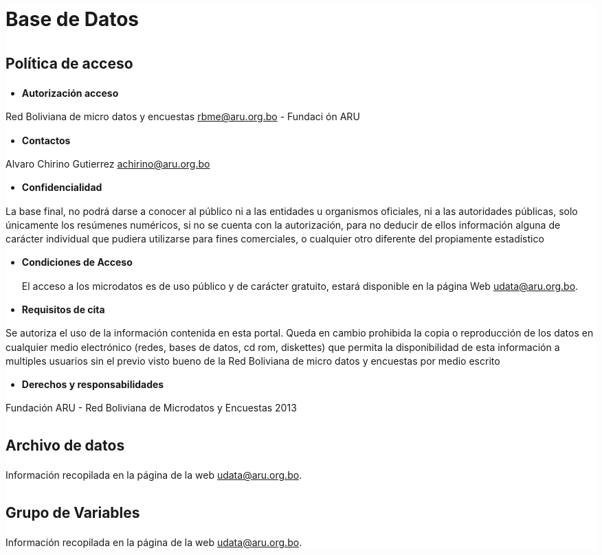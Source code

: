
# Base de Datos

## Política de acceso

- __Autorización acceso__

Red Boliviana de micro datos y encuestas rbme@aru.org.bo - Fundaci
ón ARU

- __Contactos__

Alvaro Chirino Gutierrez achirino@aru.org.bo

- __Confidencialidad__

La base final, no podrá darse a conocer al público ni a las entidades
u organismos oficiales, ni a las autoridades públicas, solo únicamente
los resúmenes numéricos, si no se cuenta con la autorización, para
no deducir de ellos información alguna de carácter individual que
pudiera utilizarse para fines comerciales, o cualquier otro diferente
del propiamente estadístico

- __Condiciones de Acceso__

  El acceso a los microdatos es de uso público y de carácter gratuito,
estará disponible en la página Web udata@aru.org.bo.


- __Requisitos de cita__

Se autoriza el uso de la información contenida en esta portal. Queda
en cambio prohibida la copia o reproducción de los datos en cualquier
medio electrónico (redes, bases de datos, cd rom, diskettes)
que permita la disponibilidad de esta información a multiples usuarios
sin el previo visto bueno de la Red Boliviana de micro datos y
encuestas por medio escrito

- __Derechos y responsabilidades__

Fundación ARU - Red Boliviana de Microdatos y Encuestas 2013

## Archivo de datos

Información recopilada en la página de la web udata@aru.org.bo.

## Grupo de Variables

Información recopilada en la página de la web udata@aru.org.bo.